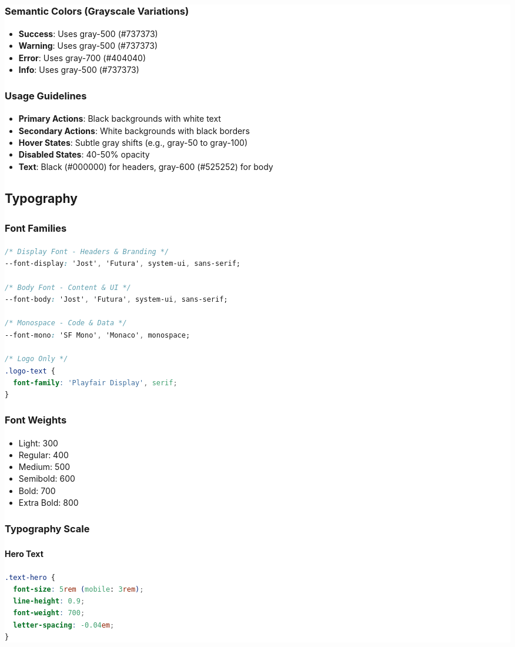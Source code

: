 ### Semantic Colors (Grayscale Variations)
- **Success**: Uses gray-500 (#737373)
- **Warning**: Uses gray-500 (#737373)
- **Error**: Uses gray-700 (#404040)
- **Info**: Uses gray-500 (#737373)

### Usage Guidelines
- **Primary Actions**: Black backgrounds with white text
- **Secondary Actions**: White backgrounds with black borders
- **Hover States**: Subtle gray shifts (e.g., gray-50 to gray-100)
- **Disabled States**: 40-50% opacity
- **Text**: Black (#000000) for headers, gray-600 (#525252) for body

## Typography

### Font Families
```css
/* Display Font - Headers & Branding */
--font-display: 'Jost', 'Futura', system-ui, sans-serif;

/* Body Font - Content & UI */
--font-body: 'Jost', 'Futura', system-ui, sans-serif;

/* Monospace - Code & Data */
--font-mono: 'SF Mono', 'Monaco', monospace;

/* Logo Only */
.logo-text {
  font-family: 'Playfair Display', serif;
}
```

### Font Weights
- Light: 300
- Regular: 400
- Medium: 500
- Semibold: 600
- Bold: 700
- Extra Bold: 800

### Typography Scale

#### Hero Text
```css
.text-hero {
  font-size: 5rem (mobile: 3rem);
  line-height: 0.9;
  font-weight: 700;
  letter-spacing: -0.04em;
}
```
